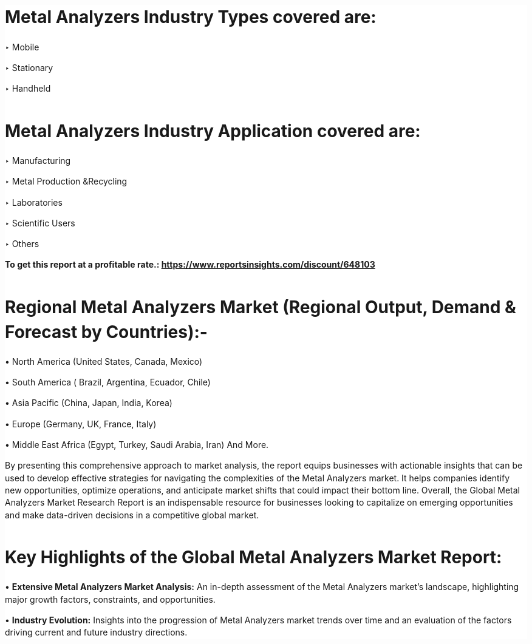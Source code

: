 # <strong>Metal Analyzers Industry Types covered are:</strong>

‣ Mobile

‣ Stationary

‣ Handheld

# <strong>Metal Analyzers Industry Application covered are:</strong>

‣ Manufacturing

‣ Metal Production &Recycling

‣ Laboratories

‣ Scientific Users

‣ Others

<strong>To get this report at a profitable rate.: <a href=https://www.reportsinsights.com/discount/648103>https://www.reportsinsights.com/discount/648103</a></strong></font>

# <strong>Regional Metal Analyzers Market (Regional Output, Demand &amp; Forecast by Countries):-</strong>

• North America (United States, Canada, Mexico)

• South America ( Brazil, Argentina, Ecuador, Chile)

• Asia Pacific (China, Japan, India, Korea)

• Europe (Germany, UK, France, Italy)

• Middle East Africa (Egypt, Turkey, Saudi Arabia, Iran) And More.

By presenting this comprehensive approach to market analysis, the report equips businesses with actionable insights that can be used to develop effective strategies for navigating the complexities of the Metal Analyzers market. It helps companies identify new opportunities, optimize operations, and anticipate market shifts that could impact their bottom line. Overall, the Global Metal Analyzers Market Research Report is an indispensable resource for businesses looking to capitalize on emerging opportunities and make data-driven decisions in a competitive global market.

# <strong>Key Highlights of the Global Metal Analyzers Market Report:</strong>

• <strong>Extensive Metal Analyzers Market Analysis:</strong> An in-depth assessment of the Metal Analyzers market’s landscape, highlighting major growth factors, constraints, and opportunities.

• <strong>Industry Evolution:</strong> Insights into the progression of Metal Analyzers market trends over time and an evaluation of the factors driving current and future industry directions.
